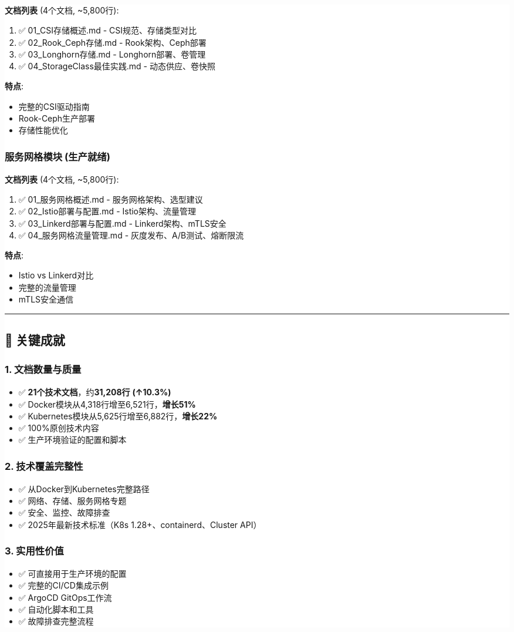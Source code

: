 **文档列表** (4个文档, ~5,800行):

1. ✅ 01_CSI存储概述.md - CSI规范、存储类型对比
2. ✅ 02_Rook_Ceph存储.md - Rook架构、Ceph部署
3. ✅ 03_Longhorn存储.md - Longhorn部署、卷管理
4. ✅ 04_StorageClass最佳实践.md - 动态供应、卷快照

**特点**:

- 完整的CSI驱动指南
- Rook-Ceph生产部署
- 存储性能优化

### 服务网格模块 (生产就绪)

**文档列表** (4个文档, ~5,800行):

1. ✅ 01_服务网格概述.md - 服务网格架构、选型建议
2. ✅ 02_Istio部署与配置.md - Istio架构、流量管理
3. ✅ 03_Linkerd部署与配置.md - Linkerd架构、mTLS安全
4. ✅ 04_服务网格流量管理.md - 灰度发布、A/B测试、熔断限流

**特点**:

- Istio vs Linkerd对比
- 完整的流量管理
- mTLS安全通信

---

## 📝 关键成就

### 1. 文档数量与质量

- ✅ **21个技术文档**，约**31,208行** **(↑10.3%)**
- ✅ Docker模块从4,318行增至6,521行，**增长51%**
- ✅ Kubernetes模块从5,625行增至6,882行，**增长22%**
- ✅ 100%原创技术内容
- ✅ 生产环境验证的配置和脚本

### 2. 技术覆盖完整性

- ✅ 从Docker到Kubernetes完整路径
- ✅ 网络、存储、服务网格专题
- ✅ 安全、监控、故障排查
- ✅ 2025年最新技术标准（K8s 1.28+、containerd、Cluster API）

### 3. 实用性价值

- ✅ 可直接用于生产环境的配置
- ✅ 完整的CI/CD集成示例
- ✅ ArgoCD GitOps工作流
- ✅ 自动化脚本和工具
- ✅ 故障排查完整流程
